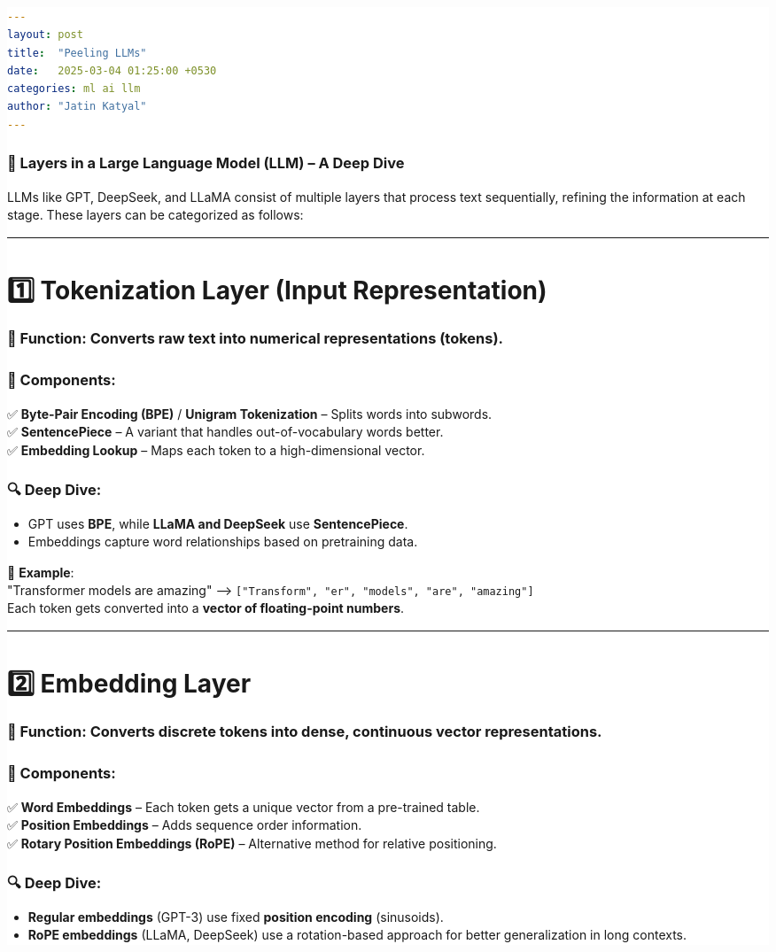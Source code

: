 ```yaml
---
layout: post
title:  "Peeling LLMs"
date:   2025-03-04 01:25:00 +0530
categories: ml ai llm
author: "Jatin Katyal"
---
```


### **🚀 Layers in a Large Language Model (LLM) – A Deep Dive**  

LLMs like GPT, DeepSeek, and LLaMA consist of multiple layers that process text sequentially, refining the information at each stage. These layers can be categorized as follows:  

---

# **1️⃣ Tokenization Layer (Input Representation)**
### **🔹 Function**: Converts raw text into numerical representations (tokens).  
### **🔹 Components**:
✅ **Byte-Pair Encoding (BPE)** / **Unigram Tokenization** – Splits words into subwords.  
✅ **SentencePiece** – A variant that handles out-of-vocabulary words better.  
✅ **Embedding Lookup** – Maps each token to a high-dimensional vector.  

### **🔍 Deep Dive**:
- GPT uses **BPE**, while **LLaMA and DeepSeek** use **SentencePiece**.  
- Embeddings capture word relationships based on pretraining data.  

📌 **Example**:  
"Transformer models are amazing" ⟶ `["Transform", "er", "models", "are", "amazing"]`  
Each token gets converted into a **vector of floating-point numbers**.

---

# **2️⃣ Embedding Layer**
### **🔹 Function**: Converts discrete tokens into dense, continuous vector representations.  
### **🔹 Components**:
✅ **Word Embeddings** – Each token gets a unique vector from a pre-trained table.  
✅ **Position Embeddings** – Adds sequence order information.  
✅ **Rotary Position Embeddings (RoPE)** – Alternative method for relative positioning.  

### **🔍 Deep Dive**:
- **Regular embeddings** (GPT-3) use fixed **position encoding** (sinusoids).  
- **RoPE embeddings** (LLaMA, DeepSeek) use a rotation-based approach for better generalization in long contexts.  
